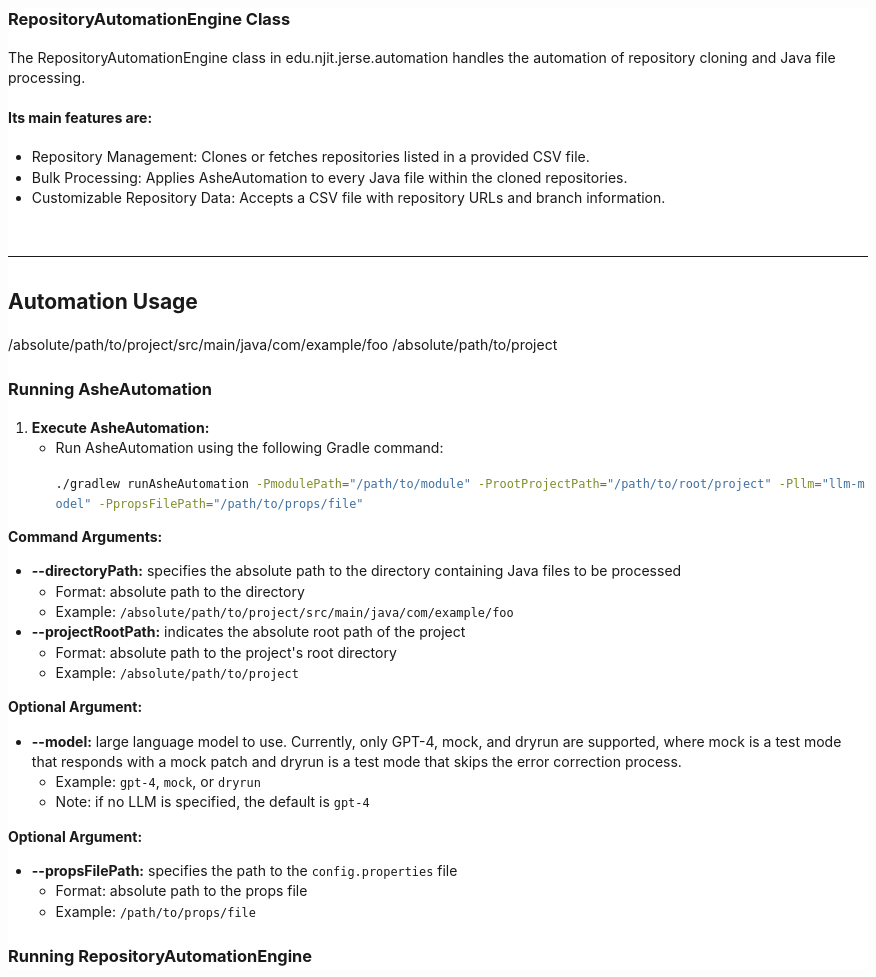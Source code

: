 ### RepositoryAutomationEngine Class

The RepositoryAutomationEngine class in edu.njit.jerse.automation handles the automation of repository
cloning and Java file processing.

#### Its main features are:

- Repository Management: Clones or fetches repositories listed in a provided CSV file.
- Bulk Processing: Applies AsheAutomation to every Java file within the cloned repositories.
- Customizable Repository Data: Accepts a CSV file with repository URLs and branch information.

<br/>

---

## Automation Usage

/absolute/path/to/project/src/main/java/com/example/foo
/absolute/path/to/project

### Running AsheAutomation
   
1. **Execute AsheAutomation:**
    - Run AsheAutomation using the following Gradle command:
      ```bash
      ./gradlew runAsheAutomation -PmodulePath="/path/to/module" -ProotProjectPath="/path/to/root/project" -Pllm="llm-model" -PpropsFilePath="/path/to/props/file"
      ```

**Command Arguments:**

- **--directoryPath:** specifies the absolute path to the directory containing Java files to be processed
    - Format: absolute path to the directory
    - Example: `/absolute/path/to/project/src/main/java/com/example/foo`
- **--projectRootPath:** indicates the absolute root path of the project
    - Format: absolute path to the project's root directory
    - Example: `/absolute/path/to/project`

**Optional Argument:**
- **--model:** large language model to use. Currently, only GPT-4, mock, and dryrun are supported, where mock is a
  test mode that responds with a mock patch and dryrun is a test mode that skips the error correction process.
    - Example: `gpt-4`, `mock`, or `dryrun`
    - Note: if no LLM is specified, the default is `gpt-4`

**Optional Argument:**
- **--propsFilePath:** specifies the path to the `config.properties` file
    - Format: absolute path to the props file
    - Example: `/path/to/props/file`

### Running RepositoryAutomationEngine
